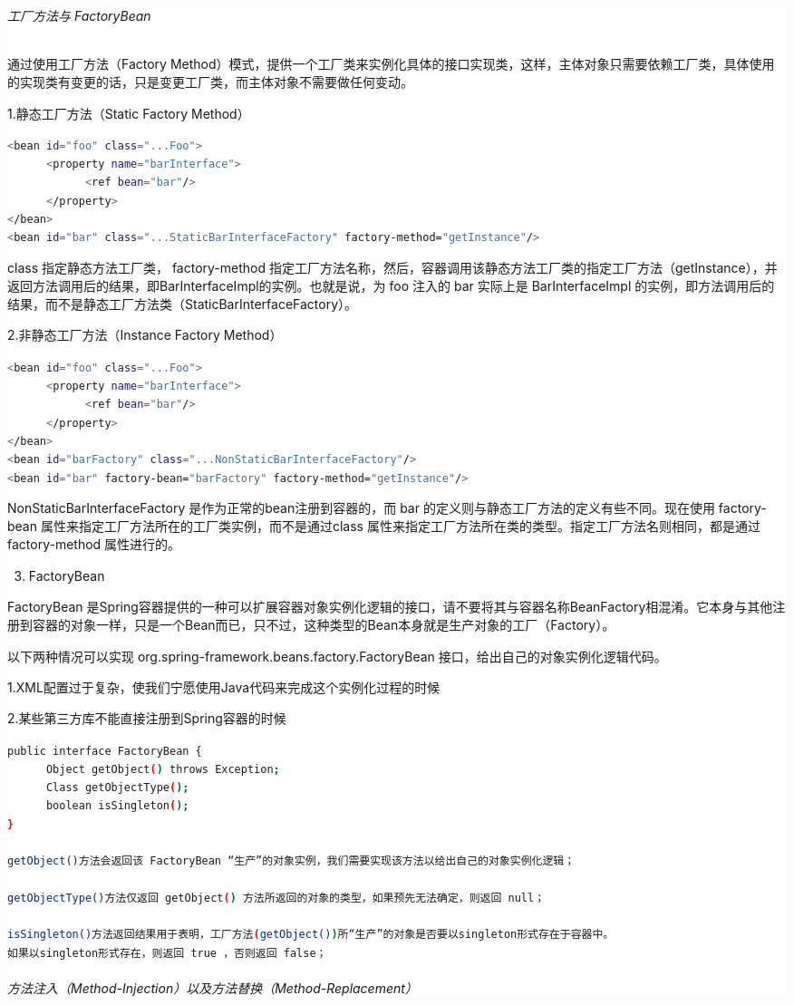 ###### 工厂方法与 FactoryBean

通过使用工厂方法（Factory Method）模式，提供一个工厂类来实例化具体的接口实现类，这样，主体对象只需要依赖工厂类，具体使用的实现类有变更的话，只是变更工厂类，而主体对象不需要做任何变动。

1.静态工厂方法（Static Factory Method）
```bash
<bean id="foo" class="...Foo">
      <property name="barInterface">
            <ref bean="bar"/>
      </property>
</bean>
<bean id="bar" class="...StaticBarInterfaceFactory" factory-method="getInstance"/>
```
class 指定静态方法工厂类， factory-method 指定工厂方法名称，然后，容器调用该静态方法工厂类的指定工厂方法（getInstance），并返回方法调用后的结果，即BarInterfaceImpl的实例。也就是说，为 foo 注入的 bar 实际上是 BarInterfaceImpl 的实例，即方法调用后的结果，而不是静态工厂方法类（StaticBarInterfaceFactory）。

2.非静态工厂方法（Instance Factory Method）
```bash
<bean id="foo" class="...Foo">
      <property name="barInterface">
            <ref bean="bar"/>
      </property>
</bean>
<bean id="barFactory" class="...NonStaticBarInterfaceFactory"/>
<bean id="bar" factory-bean="barFactory" factory-method="getInstance"/>
```
NonStaticBarInterfaceFactory 是作为正常的bean注册到容器的，而 bar 的定义则与静态工厂方法的定义有些不同。现在使用 factory-bean 属性来指定工厂方法所在的工厂类实例，而不是通过class 属性来指定工厂方法所在类的类型。指定工厂方法名则相同，都是通过 factory-method 属性进行的。

3. FactoryBean

FactoryBean 是Spring容器提供的一种可以扩展容器对象实例化逻辑的接口，请不要将其与容器名称BeanFactory相混淆。它本身与其他注册到容器的对象一样，只是一个Bean而已，只不过，这种类型的Bean本身就是生产对象的工厂（Factory）。

以下两种情况可以实现 org.spring-framework.beans.factory.FactoryBean 接口，给出自己的对象实例化逻辑代码。

1.XML配置过于复杂，使我们宁愿使用Java代码来完成这个实例化过程的时候

2.某些第三方库不能直接注册到Spring容器的时候

```bash
public interface FactoryBean {
      Object getObject() throws Exception;
      Class getObjectType();
      boolean isSingleton();
}

getObject()方法会返回该 FactoryBean “生产”的对象实例，我们需要实现该方法以给出自己的对象实例化逻辑； 

getObjectType()方法仅返回 getObject() 方法所返回的对象的类型，如果预先无法确定，则返回 null；

isSingleton()方法返回结果用于表明，工厂方法(getObject())所“生产”的对象是否要以singleton形式存在于容器中。
如果以singleton形式存在，则返回 true ，否则返回 false；
```

###### 方法注入（Method-Injection）以及方法替换（Method-Replacement）
